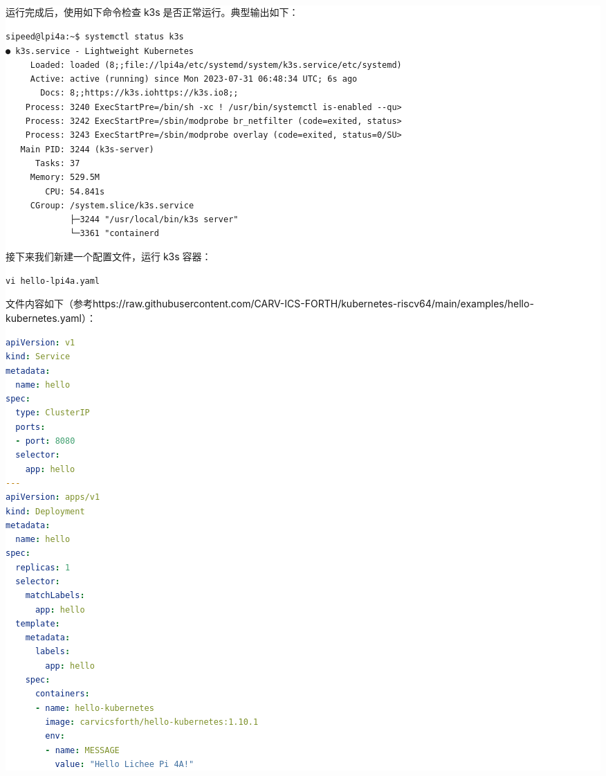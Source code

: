 运行完成后，使用如下命令检查 k3s 是否正常运行。典型输出如下：
```shell
sipeed@lpi4a:~$ systemctl status k3s
● k3s.service - Lightweight Kubernetes                                          
     Loaded: loaded (8;;file://lpi4a/etc/systemd/system/k3s.service/etc/systemd)
     Active: active (running) since Mon 2023-07-31 06:48:34 UTC; 6s ago         
       Docs: 8;;https://k3s.iohttps://k3s.io8;;                                 
    Process: 3240 ExecStartPre=/bin/sh -xc ! /usr/bin/systemctl is-enabled --qu>
    Process: 3242 ExecStartPre=/sbin/modprobe br_netfilter (code=exited, status>
    Process: 3243 ExecStartPre=/sbin/modprobe overlay (code=exited, status=0/SU>
   Main PID: 3244 (k3s-server)                                                  
      Tasks: 37                                                                 
     Memory: 529.5M                                                             
        CPU: 54.841s                                                            
     CGroup: /system.slice/k3s.service                                          
             ├─3244 "/usr/local/bin/k3s server"                                 
             └─3361 "containerd
```

接下来我们新建一个配置文件，运行 k3s 容器：
```shell
vi hello-lpi4a.yaml
```

文件内容如下（参考https://raw.githubusercontent.com/CARV-ICS-FORTH/kubernetes-riscv64/main/examples/hello-kubernetes.yaml）：
```yaml
apiVersion: v1
kind: Service
metadata:
  name: hello
spec:
  type: ClusterIP
  ports:
  - port: 8080
  selector:
    app: hello
---
apiVersion: apps/v1
kind: Deployment
metadata:
  name: hello
spec:
  replicas: 1
  selector:
    matchLabels:
      app: hello
  template:
    metadata:
      labels:
        app: hello
    spec:
      containers:
      - name: hello-kubernetes
        image: carvicsforth/hello-kubernetes:1.10.1
        env:
        - name: MESSAGE
          value: "Hello Lichee Pi 4A!"
```
